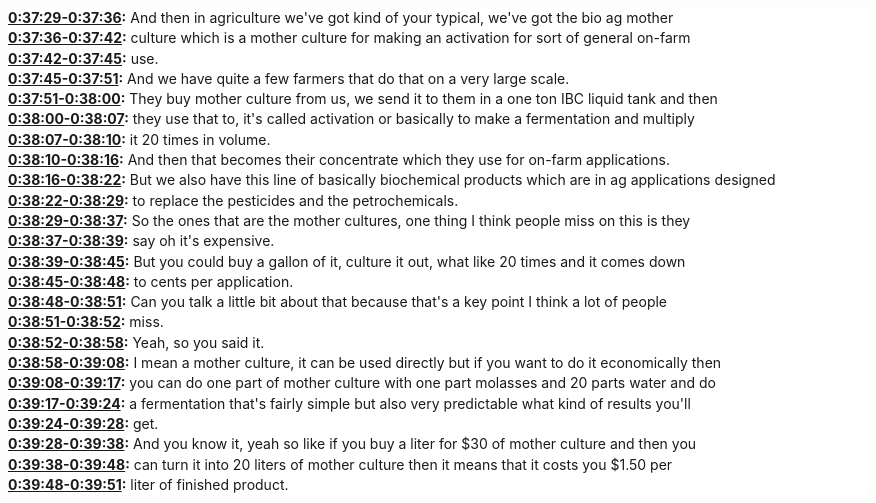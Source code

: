 **[0:37:29-0:37:36](https://traffic.libsyn.com/secure/insearchofsoil/iSOS-19-MatthewWood-FullEpisode.mp3#t=0:37:29):**  And then in agriculture we've got kind of your typical, we've got the bio ag mother  
**[0:37:36-0:37:42](https://traffic.libsyn.com/secure/insearchofsoil/iSOS-19-MatthewWood-FullEpisode.mp3#t=0:37:36):**  culture which is a mother culture for making an activation for sort of general on-farm  
**[0:37:42-0:37:45](https://traffic.libsyn.com/secure/insearchofsoil/iSOS-19-MatthewWood-FullEpisode.mp3#t=0:37:42):**  use.  
**[0:37:45-0:37:51](https://traffic.libsyn.com/secure/insearchofsoil/iSOS-19-MatthewWood-FullEpisode.mp3#t=0:37:45):**  And we have quite a few farmers that do that on a very large scale.  
**[0:37:51-0:38:00](https://traffic.libsyn.com/secure/insearchofsoil/iSOS-19-MatthewWood-FullEpisode.mp3#t=0:37:51):**  They buy mother culture from us, we send it to them in a one ton IBC liquid tank and then  
**[0:38:00-0:38:07](https://traffic.libsyn.com/secure/insearchofsoil/iSOS-19-MatthewWood-FullEpisode.mp3#t=0:38:00):**  they use that to, it's called activation or basically to make a fermentation and multiply  
**[0:38:07-0:38:10](https://traffic.libsyn.com/secure/insearchofsoil/iSOS-19-MatthewWood-FullEpisode.mp3#t=0:38:07):**  it 20 times in volume.  
**[0:38:10-0:38:16](https://traffic.libsyn.com/secure/insearchofsoil/iSOS-19-MatthewWood-FullEpisode.mp3#t=0:38:10):**  And then that becomes their concentrate which they use for on-farm applications.  
**[0:38:16-0:38:22](https://traffic.libsyn.com/secure/insearchofsoil/iSOS-19-MatthewWood-FullEpisode.mp3#t=0:38:16):**  But we also have this line of basically biochemical products which are in ag applications designed  
**[0:38:22-0:38:29](https://traffic.libsyn.com/secure/insearchofsoil/iSOS-19-MatthewWood-FullEpisode.mp3#t=0:38:22):**  to replace the pesticides and the petrochemicals.  
**[0:38:29-0:38:37](https://traffic.libsyn.com/secure/insearchofsoil/iSOS-19-MatthewWood-FullEpisode.mp3#t=0:38:29):**  So the ones that are the mother cultures, one thing I think people miss on this is they  
**[0:38:37-0:38:39](https://traffic.libsyn.com/secure/insearchofsoil/iSOS-19-MatthewWood-FullEpisode.mp3#t=0:38:37):**  say oh it's expensive.  
**[0:38:39-0:38:45](https://traffic.libsyn.com/secure/insearchofsoil/iSOS-19-MatthewWood-FullEpisode.mp3#t=0:38:39):**  But you could buy a gallon of it, culture it out, what like 20 times and it comes down  
**[0:38:45-0:38:48](https://traffic.libsyn.com/secure/insearchofsoil/iSOS-19-MatthewWood-FullEpisode.mp3#t=0:38:45):**  to cents per application.  
**[0:38:48-0:38:51](https://traffic.libsyn.com/secure/insearchofsoil/iSOS-19-MatthewWood-FullEpisode.mp3#t=0:38:48):**  Can you talk a little bit about that because that's a key point I think a lot of people  
**[0:38:51-0:38:52](https://traffic.libsyn.com/secure/insearchofsoil/iSOS-19-MatthewWood-FullEpisode.mp3#t=0:38:51):**  miss.  
**[0:38:52-0:38:58](https://traffic.libsyn.com/secure/insearchofsoil/iSOS-19-MatthewWood-FullEpisode.mp3#t=0:38:52):**  Yeah, so you said it.  
**[0:38:58-0:39:08](https://traffic.libsyn.com/secure/insearchofsoil/iSOS-19-MatthewWood-FullEpisode.mp3#t=0:38:58):**  I mean a mother culture, it can be used directly but if you want to do it economically then  
**[0:39:08-0:39:17](https://traffic.libsyn.com/secure/insearchofsoil/iSOS-19-MatthewWood-FullEpisode.mp3#t=0:39:08):**  you can do one part of mother culture with one part molasses and 20 parts water and do  
**[0:39:17-0:39:24](https://traffic.libsyn.com/secure/insearchofsoil/iSOS-19-MatthewWood-FullEpisode.mp3#t=0:39:17):**  a fermentation that's fairly simple but also very predictable what kind of results you'll  
**[0:39:24-0:39:28](https://traffic.libsyn.com/secure/insearchofsoil/iSOS-19-MatthewWood-FullEpisode.mp3#t=0:39:24):**  get.  
**[0:39:28-0:39:38](https://traffic.libsyn.com/secure/insearchofsoil/iSOS-19-MatthewWood-FullEpisode.mp3#t=0:39:28):**  And you know it, yeah so like if you buy a liter for $30 of mother culture and then you  
**[0:39:38-0:39:48](https://traffic.libsyn.com/secure/insearchofsoil/iSOS-19-MatthewWood-FullEpisode.mp3#t=0:39:38):**  can turn it into 20 liters of mother culture then it means that it costs you $1.50 per  
**[0:39:48-0:39:51](https://traffic.libsyn.com/secure/insearchofsoil/iSOS-19-MatthewWood-FullEpisode.mp3#t=0:39:48):**  liter of finished product.  